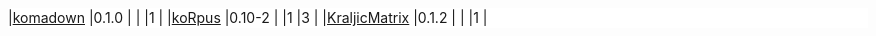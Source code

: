 |[komadown](problems.md#komadown)                                       |0.1.0         |       |        |1    |
|[koRpus](problems.md#korpus)                                           |0.10-2        |       |1       |3    |
|[KraljicMatrix](problems.md#kraljicmatrix)                             |0.1.2         |       |        |1    |
